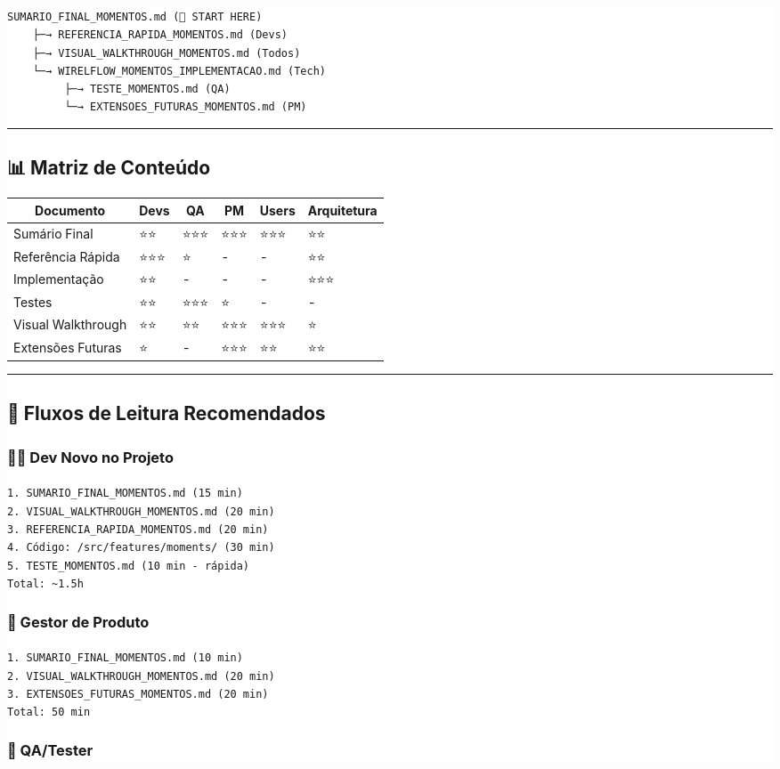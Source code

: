 ```
SUMARIO_FINAL_MOMENTOS.md (📍 START HERE)
    ├─→ REFERENCIA_RAPIDA_MOMENTOS.md (Devs)
    ├─→ VISUAL_WALKTHROUGH_MOMENTOS.md (Todos)
    └─→ WIRELFLOW_MOMENTOS_IMPLEMENTACAO.md (Tech)
         ├─→ TESTE_MOMENTOS.md (QA)
         └─→ EXTENSOES_FUTURAS_MOMENTOS.md (PM)
```

---

## 📊 Matriz de Conteúdo

| Documento          | Devs   | QA     | PM     | Users  | Arquitetura |
| ------------------ | ------ | ------ | ------ | ------ | ----------- |
| Sumário Final      | ⭐⭐   | ⭐⭐⭐ | ⭐⭐⭐ | ⭐⭐⭐ | ⭐⭐        |
| Referência Rápida  | ⭐⭐⭐ | ⭐     | -      | -      | ⭐⭐        |
| Implementação      | ⭐⭐   | -      | -      | -      | ⭐⭐⭐      |
| Testes             | ⭐⭐   | ⭐⭐⭐ | ⭐     | -      | -           |
| Visual Walkthrough | ⭐⭐   | ⭐⭐   | ⭐⭐⭐ | ⭐⭐⭐ | ⭐          |
| Extensões Futuras  | ⭐     | -      | ⭐⭐⭐ | ⭐⭐   | ⭐⭐        |

---

## 🚀 Fluxos de Leitura Recomendados

### 👨‍💻 Dev Novo no Projeto

```
1. SUMARIO_FINAL_MOMENTOS.md (15 min)
2. VISUAL_WALKTHROUGH_MOMENTOS.md (20 min)
3. REFERENCIA_RAPIDA_MOMENTOS.md (20 min)
4. Código: /src/features/moments/ (30 min)
5. TESTE_MOMENTOS.md (10 min - rápida)
Total: ~1.5h
```

### 👔 Gestor de Produto

```
1. SUMARIO_FINAL_MOMENTOS.md (10 min)
2. VISUAL_WALKTHROUGH_MOMENTOS.md (20 min)
3. EXTENSOES_FUTURAS_MOMENTOS.md (20 min)
Total: 50 min
```

### 🧪 QA/Tester
